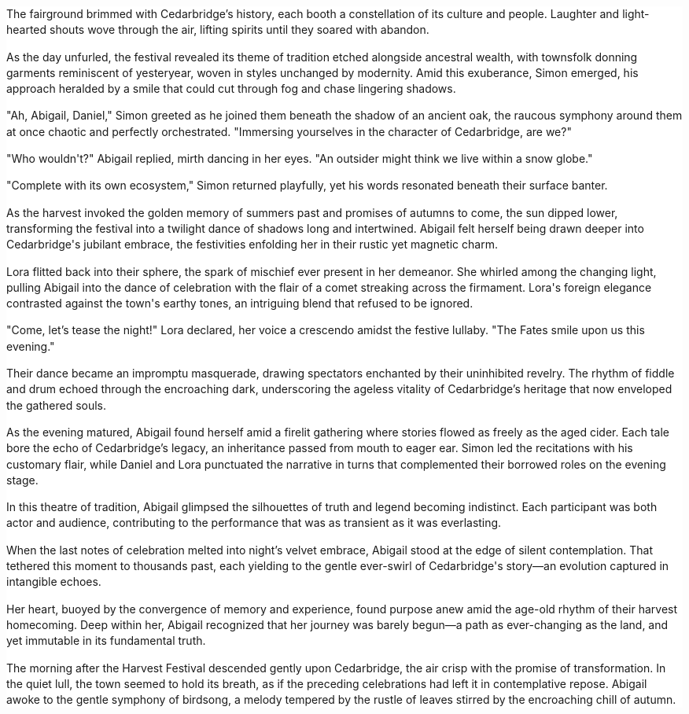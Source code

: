 The fairground brimmed with Cedarbridge’s history, each booth a constellation of its culture and people. Laughter and light-hearted shouts wove through the air, lifting spirits until they soared with abandon.

As the day unfurled, the festival revealed its theme of tradition etched alongside ancestral wealth, with townsfolk donning garments reminiscent of yesteryear, woven in styles unchanged by modernity. Amid this exuberance, Simon emerged, his approach heralded by a smile that could cut through fog and chase lingering shadows.

"Ah, Abigail, Daniel," Simon greeted as he joined them beneath the shadow of an ancient oak, the raucous symphony around them at once chaotic and perfectly orchestrated. "Immersing yourselves in the character of Cedarbridge, are we?"

"Who wouldn't?" Abigail replied, mirth dancing in her eyes. "An outsider might think we live within a snow globe."

"Complete with its own ecosystem," Simon returned playfully, yet his words resonated beneath their surface banter.

As the harvest invoked the golden memory of summers past and promises of autumns to come, the sun dipped lower, transforming the festival into a twilight dance of shadows long and intertwined. Abigail felt herself being drawn deeper into Cedarbridge's jubilant embrace, the festivities enfolding her in their rustic yet magnetic charm.

Lora flitted back into their sphere, the spark of mischief ever present in her demeanor. She whirled among the changing light, pulling Abigail into the dance of celebration with the flair of a comet streaking across the firmament. Lora's foreign elegance contrasted against the town's earthy tones, an intriguing blend that refused to be ignored.

"Come, let’s tease the night!" Lora declared, her voice a crescendo amidst the festive lullaby. "The Fates smile upon us this evening."

Their dance became an impromptu masquerade, drawing spectators enchanted by their uninhibited revelry. The rhythm of fiddle and drum echoed through the encroaching dark, underscoring the ageless vitality of Cedarbridge’s heritage that now enveloped the gathered souls.

As the evening matured, Abigail found herself amid a firelit gathering where stories flowed as freely as the aged cider. Each tale bore the echo of Cedarbridge’s legacy, an inheritance passed from mouth to eager ear. Simon led the recitations with his customary flair, while Daniel and Lora punctuated the narrative in turns that complemented their borrowed roles on the evening stage.

In this theatre of tradition, Abigail glimpsed the silhouettes of truth and legend becoming indistinct. Each participant was both actor and audience, contributing to the performance that was as transient as it was everlasting.

When the last notes of celebration melted into night’s velvet embrace, Abigail stood at the edge of silent contemplation. That tethered this moment to thousands past, each yielding to the gentle ever-swirl of Cedarbridge's story—an evolution captured in intangible echoes.

Her heart, buoyed by the convergence of memory and experience, found purpose anew amid the age-old rhythm of their harvest homecoming. Deep within her, Abigail recognized that her journey was barely begun—a path as ever-changing as the land, and yet immutable in its fundamental truth.

The morning after the Harvest Festival descended gently upon Cedarbridge, the air crisp with the promise of transformation. In the quiet lull, the town seemed to hold its breath, as if the preceding celebrations had left it in contemplative repose. Abigail awoke to the gentle symphony of birdsong, a melody tempered by the rustle of leaves stirred by the encroaching chill of autumn.
